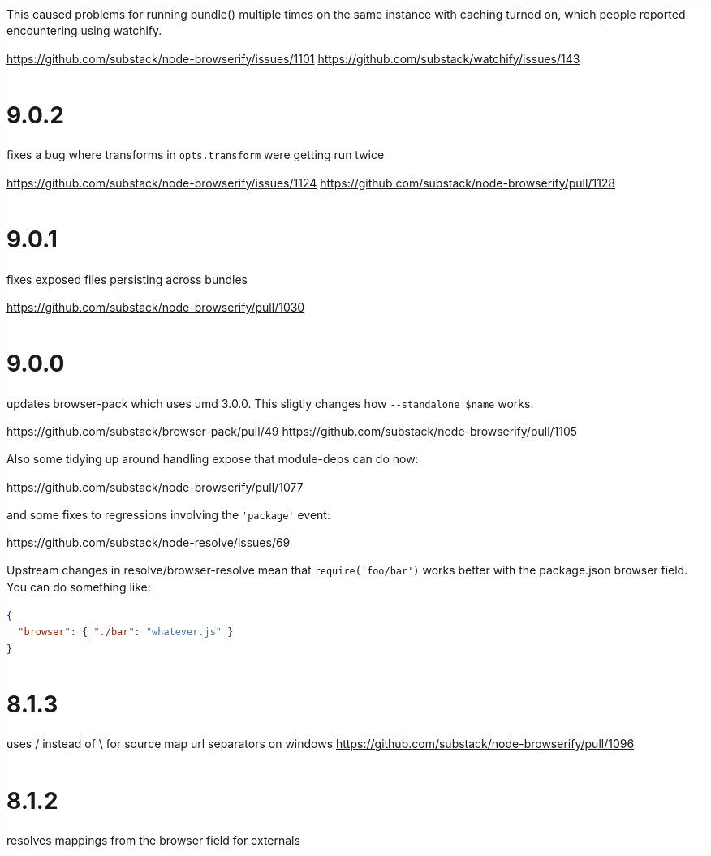 This caused problems for running bundle() multiple times on the same instance
with caching turned on, which people reported encountering using watchify.

https://github.com/substack/node-browserify/issues/1101
https://github.com/substack/watchify/issues/143

# 9.0.2

fixes a bug where transforms in `opts.transform` were getting run twice

https://github.com/substack/node-browserify/issues/1124
https://github.com/substack/node-browserify/pull/1128

# 9.0.1

fixes exposed files persisting across bundles

https://github.com/substack/node-browserify/pull/1030

# 9.0.0

updates browser-pack which uses umd 3.0.0.
This sligtly changes how `--standalone $name` works.

https://github.com/substack/browser-pack/pull/49
https://github.com/substack/node-browserify/pull/1105

Also some tidying up around handling expose that module-deps can do now:

https://github.com/substack/node-browserify/pull/1077

and some fixes to regressions involving the `'package'` event:

https://github.com/substack/node-resolve/issues/69

Upstream changes in resolve/browser-resolve mean that `require('foo/bar')` works
better with the package.json browser field. You can do something like:

``` json
{
  "browser": { "./bar": "whatever.js" }
}
```

# 8.1.3

uses / instead of \ for source map url separators on windows
https://github.com/substack/node-browserify/pull/1096

# 8.1.2

resolves mappings from the browser field for externals
